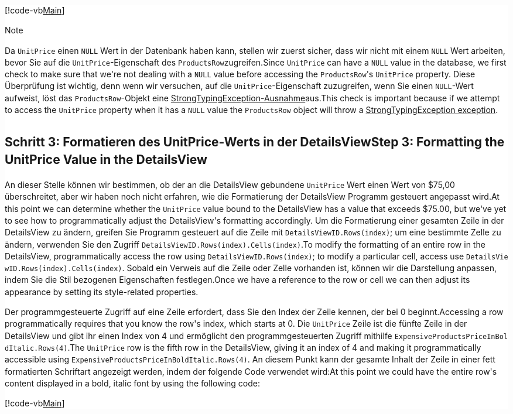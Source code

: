 [!code-vb[Main](custom-formatting-based-upon-data-vb/samples/sample3.vb)]

> [!NOTE]
> <span data-ttu-id="b3bfe-163">Da `UnitPrice` einen `NULL` Wert in der Datenbank haben kann, stellen wir zuerst sicher, dass wir nicht mit einem `NULL` Wert arbeiten, bevor Sie auf die `UnitPrice`-Eigenschaft des `ProductsRow`zugreifen.</span><span class="sxs-lookup"><span data-stu-id="b3bfe-163">Since `UnitPrice` can have a `NULL` value in the database, we first check to make sure that we're not dealing with a `NULL` value before accessing the `ProductsRow`'s `UnitPrice` property.</span></span> <span data-ttu-id="b3bfe-164">Diese Überprüfung ist wichtig, denn wenn wir versuchen, auf die `UnitPrice`-Eigenschaft zuzugreifen, wenn Sie einen `NULL`-Wert aufweist, löst das `ProductsRow`-Objekt eine [StrongTypingException-Ausnahme](https://msdn.microsoft.com/library/system.data.strongtypingexception.aspx)aus.</span><span class="sxs-lookup"><span data-stu-id="b3bfe-164">This check is important because if we attempt to access the `UnitPrice` property when it has a `NULL` value the `ProductsRow` object will throw a [StrongTypingException exception](https://msdn.microsoft.com/library/system.data.strongtypingexception.aspx).</span></span>

## <a name="step-3-formatting-the-unitprice-value-in-the-detailsview"></a><span data-ttu-id="b3bfe-165">Schritt 3: Formatieren des UnitPrice-Werts in der DetailsView</span><span class="sxs-lookup"><span data-stu-id="b3bfe-165">Step 3: Formatting the UnitPrice Value in the DetailsView</span></span>

<span data-ttu-id="b3bfe-166">An dieser Stelle können wir bestimmen, ob der an die DetailsView gebundene `UnitPrice` Wert einen Wert von $75,00 überschreitet, aber wir haben noch nicht erfahren, wie die Formatierung der DetailsView Programm gesteuert angepasst wird.</span><span class="sxs-lookup"><span data-stu-id="b3bfe-166">At this point we can determine whether the `UnitPrice` value bound to the DetailsView has a value that exceeds $75.00, but we've yet to see how to programmatically adjust the DetailsView's formatting accordingly.</span></span> <span data-ttu-id="b3bfe-167">Um die Formatierung einer gesamten Zeile in der DetailsView zu ändern, greifen Sie Programm gesteuert auf die Zeile mit `DetailsViewID.Rows(index)`; um eine bestimmte Zelle zu ändern, verwenden Sie den Zugriff `DetailsViewID.Rows(index).Cells(index)`.</span><span class="sxs-lookup"><span data-stu-id="b3bfe-167">To modify the formatting of an entire row in the DetailsView, programmatically access the row using `DetailsViewID.Rows(index)`; to modify a particular cell, access use `DetailsViewID.Rows(index).Cells(index)`.</span></span> <span data-ttu-id="b3bfe-168">Sobald ein Verweis auf die Zeile oder Zelle vorhanden ist, können wir die Darstellung anpassen, indem Sie die Stil bezogenen Eigenschaften festlegen.</span><span class="sxs-lookup"><span data-stu-id="b3bfe-168">Once we have a reference to the row or cell we can then adjust its appearance by setting its style-related properties.</span></span>

<span data-ttu-id="b3bfe-169">Der programmgesteuerte Zugriff auf eine Zeile erfordert, dass Sie den Index der Zeile kennen, der bei 0 beginnt.</span><span class="sxs-lookup"><span data-stu-id="b3bfe-169">Accessing a row programmatically requires that you know the row's index, which starts at 0.</span></span> <span data-ttu-id="b3bfe-170">Die `UnitPrice` Zeile ist die fünfte Zeile in der DetailsView und gibt ihr einen Index von 4 und ermöglicht den programmgesteuerten Zugriff mithilfe `ExpensiveProductsPriceInBoldItalic.Rows(4)`.</span><span class="sxs-lookup"><span data-stu-id="b3bfe-170">The `UnitPrice` row is the fifth row in the DetailsView, giving it an index of 4 and making it programmatically accessible using `ExpensiveProductsPriceInBoldItalic.Rows(4)`.</span></span> <span data-ttu-id="b3bfe-171">An diesem Punkt kann der gesamte Inhalt der Zeile in einer fett formatierten Schriftart angezeigt werden, indem der folgende Code verwendet wird:</span><span class="sxs-lookup"><span data-stu-id="b3bfe-171">At this point we could have the entire row's content displayed in a bold, italic font by using the following code:</span></span>

[!code-vb[Main](custom-formatting-based-upon-data-vb/samples/sample4.vb)]
